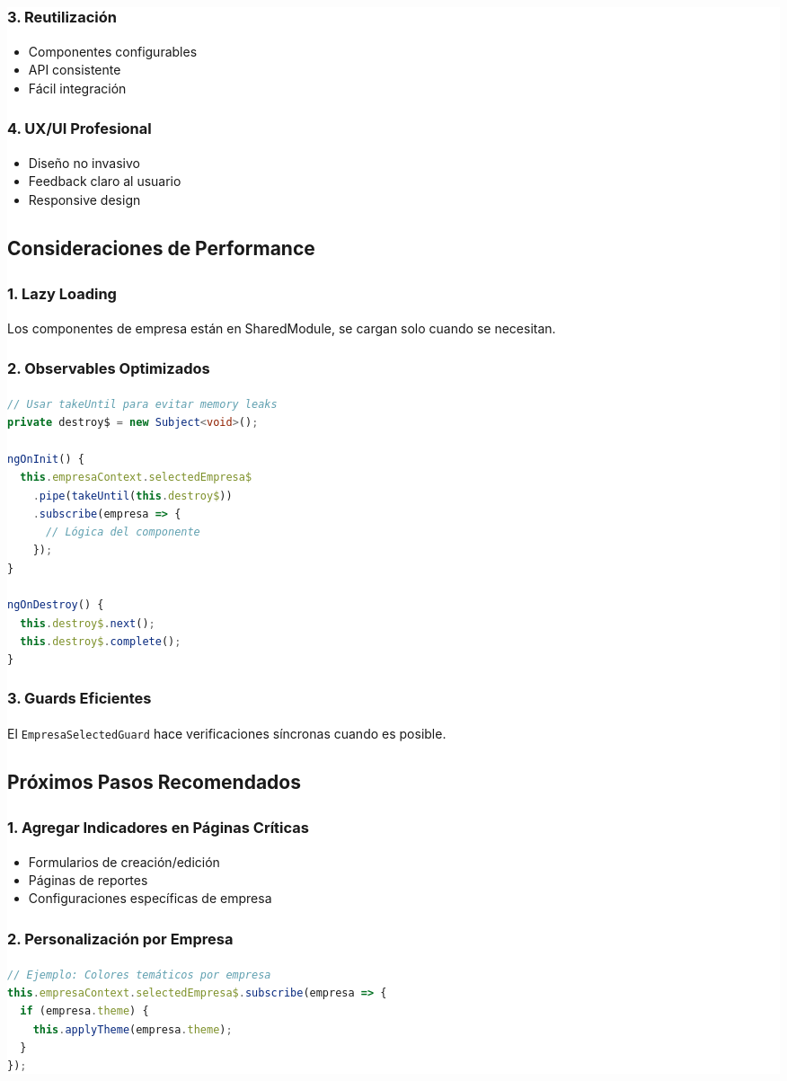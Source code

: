 ### 3. Reutilización
- Componentes configurables
- API consistente
- Fácil integración

### 4. UX/UI Profesional
- Diseño no invasivo
- Feedback claro al usuario
- Responsive design

## Consideraciones de Performance

### 1. Lazy Loading
Los componentes de empresa están en SharedModule, se cargan solo cuando se necesitan.

### 2. Observables Optimizados
```typescript
// Usar takeUntil para evitar memory leaks
private destroy$ = new Subject<void>();

ngOnInit() {
  this.empresaContext.selectedEmpresa$
    .pipe(takeUntil(this.destroy$))
    .subscribe(empresa => {
      // Lógica del componente
    });
}

ngOnDestroy() {
  this.destroy$.next();
  this.destroy$.complete();
}
```

### 3. Guards Eficientes
El `EmpresaSelectedGuard` hace verificaciones síncronas cuando es posible.

## Próximos Pasos Recomendados

### 1. Agregar Indicadores en Páginas Críticas
- Formularios de creación/edición
- Páginas de reportes
- Configuraciones específicas de empresa

### 2. Personalización por Empresa
```typescript
// Ejemplo: Colores temáticos por empresa
this.empresaContext.selectedEmpresa$.subscribe(empresa => {
  if (empresa.theme) {
    this.applyTheme(empresa.theme);
  }
});
```
